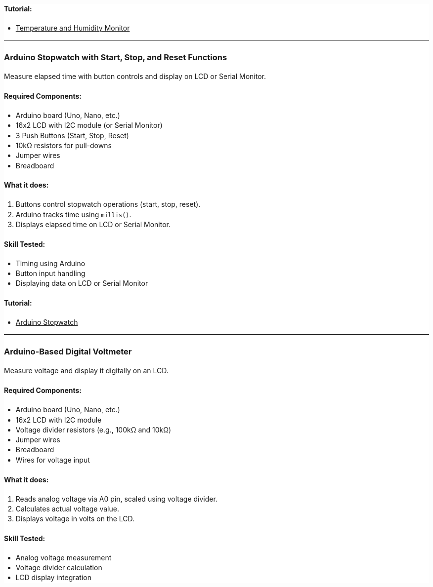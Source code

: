 #### Tutorial:
- [Temperature and Humidity Monitor](https://shorturl.at/DalNc)  

---

### Arduino Stopwatch with Start, Stop, and Reset Functions
Measure elapsed time with button controls and display on LCD or Serial Monitor.

#### Required Components:
- Arduino board (Uno, Nano, etc.)  
- 16x2 LCD with I2C module (or Serial Monitor)  
- 3 Push Buttons (Start, Stop, Reset)  
- 10kΩ resistors for pull-downs  
- Jumper wires  
- Breadboard  

#### What it does:
1. Buttons control stopwatch operations (start, stop, reset).  
2. Arduino tracks time using `millis()`.  
3. Displays elapsed time on LCD or Serial Monitor.  

#### Skill Tested:
- Timing using Arduino  
- Button input handling  
- Displaying data on LCD or Serial Monitor  

#### Tutorial:
- [Arduino Stopwatch](https://shorturl.at/Qyr19)  

---

### Arduino-Based Digital Voltmeter
Measure voltage and display it digitally on an LCD.

#### Required Components:
- Arduino board (Uno, Nano, etc.)  
- 16x2 LCD with I2C module  
- Voltage divider resistors (e.g., 100kΩ and 10kΩ)  
- Jumper wires  
- Breadboard  
- Wires for voltage input  

#### What it does:
1. Reads analog voltage via A0 pin, scaled using voltage divider.  
2. Calculates actual voltage value.  
3. Displays voltage in volts on the LCD.  

#### Skill Tested:
- Analog voltage measurement  
- Voltage divider calculation  
- LCD display integration  
